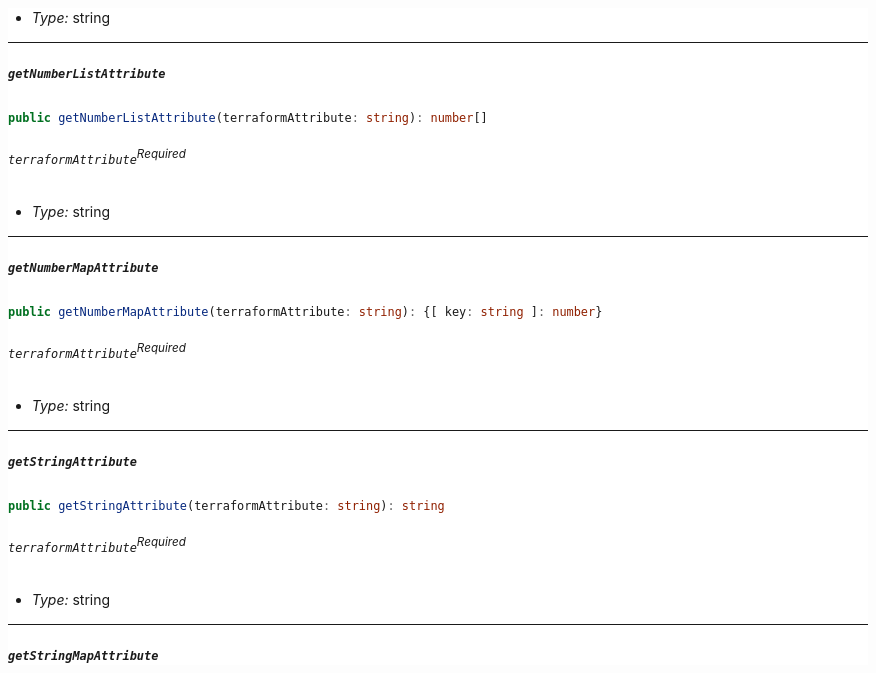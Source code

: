 - *Type:* string

---

##### `getNumberListAttribute` <a name="getNumberListAttribute" id="@cdktf/provider-databricks.dataDatabricksEntityTagAssignment.DataDatabricksEntityTagAssignment.getNumberListAttribute"></a>

```typescript
public getNumberListAttribute(terraformAttribute: string): number[]
```

###### `terraformAttribute`<sup>Required</sup> <a name="terraformAttribute" id="@cdktf/provider-databricks.dataDatabricksEntityTagAssignment.DataDatabricksEntityTagAssignment.getNumberListAttribute.parameter.terraformAttribute"></a>

- *Type:* string

---

##### `getNumberMapAttribute` <a name="getNumberMapAttribute" id="@cdktf/provider-databricks.dataDatabricksEntityTagAssignment.DataDatabricksEntityTagAssignment.getNumberMapAttribute"></a>

```typescript
public getNumberMapAttribute(terraformAttribute: string): {[ key: string ]: number}
```

###### `terraformAttribute`<sup>Required</sup> <a name="terraformAttribute" id="@cdktf/provider-databricks.dataDatabricksEntityTagAssignment.DataDatabricksEntityTagAssignment.getNumberMapAttribute.parameter.terraformAttribute"></a>

- *Type:* string

---

##### `getStringAttribute` <a name="getStringAttribute" id="@cdktf/provider-databricks.dataDatabricksEntityTagAssignment.DataDatabricksEntityTagAssignment.getStringAttribute"></a>

```typescript
public getStringAttribute(terraformAttribute: string): string
```

###### `terraformAttribute`<sup>Required</sup> <a name="terraformAttribute" id="@cdktf/provider-databricks.dataDatabricksEntityTagAssignment.DataDatabricksEntityTagAssignment.getStringAttribute.parameter.terraformAttribute"></a>

- *Type:* string

---

##### `getStringMapAttribute` <a name="getStringMapAttribute" id="@cdktf/provider-databricks.dataDatabricksEntityTagAssignment.DataDatabricksEntityTagAssignment.getStringMapAttribute"></a>
